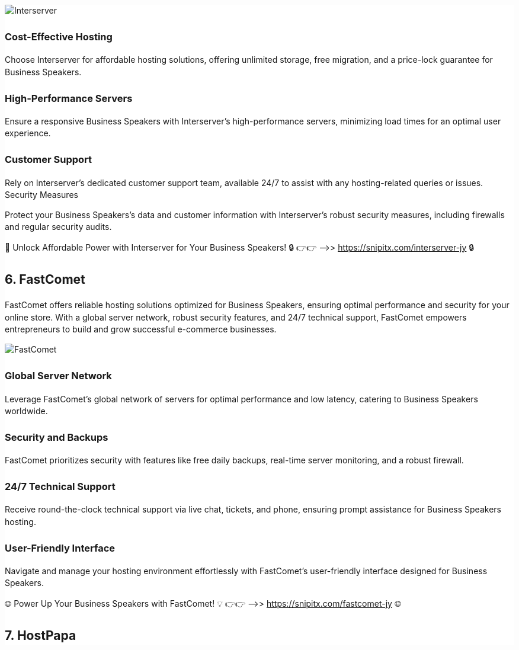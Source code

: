 ![Interserver](https://i.imgur.com/OM5dOEW.jpeg "Interserver Hosting")

### Cost-Effective Hosting
Choose Interserver for affordable hosting solutions, offering unlimited storage, free migration, and a price-lock guarantee for Business Speakers.

### High-Performance Servers
Ensure a responsive Business Speakers with Interserver’s high-performance servers, minimizing load times for an optimal user experience.

### Customer Support
Rely on Interserver’s dedicated customer support team, available 24/7 to assist with any hosting-related queries or issues.
Security Measures

Protect your Business Speakers’s data and customer information with Interserver’s robust security measures, including firewalls and regular security audits.

💸 Unlock Affordable Power with Interserver for Your Business Speakers! 🔒
👉👉 -->> https://snipitx.com/interserver-jy 🔒

## 6. FastComet

FastComet offers reliable hosting solutions optimized for Business Speakers, ensuring optimal performance and security for your online store. With a global server network, robust security features, and 24/7 technical support, FastComet empowers entrepreneurs to build and grow successful e-commerce businesses.

![FastComet](https://i.imgur.com/7qgXuWp.png "FastComet Hosting")

### Global Server Network
Leverage FastComet’s global network of servers for optimal performance and low latency, catering to Business Speakers worldwide.

### Security and Backups
FastComet prioritizes security with features like free daily backups, real-time server monitoring, and a robust firewall.

### 24/7 Technical Support
Receive round-the-clock technical support via live chat, tickets, and phone, ensuring prompt assistance for Business Speakers hosting.

### User-Friendly Interface
Navigate and manage your hosting environment effortlessly with FastComet’s user-friendly interface designed for Business Speakers.

🌐 Power Up Your Business Speakers with FastComet! 💡
👉👉 -->> https://snipitx.com/fastcomet-jy 🌐

## 7. HostPapa
